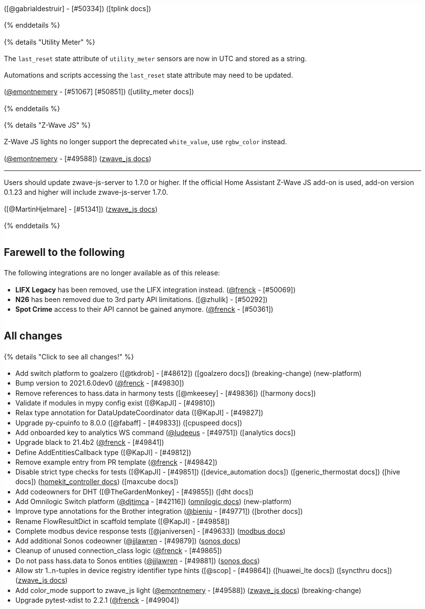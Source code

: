 ([@gabrialdestruir] - [#50334]) ([tplink docs])

{% enddetails %}

{% details "Utility Meter" %}

The `last_reset` state attribute of `utility_meter` sensors are now in UTC and
stored as a string.

Automations and scripts accessing the `last_reset` state attribute may need to
be updated.

([@emontnemery] - [#51067] [#50851]) ([utility_meter docs])

{% enddetails %}

{% details "Z-Wave JS" %}

Z-Wave JS lights no longer support the deprecated `white_value`, use `rgbw_color` instead.

([@emontnemery] - [#49588]) ([zwave_js docs])

-----

Users should update zwave-js-server to 1.7.0 or higher. If the official
Home Assistant Z-Wave JS add-on is used, add-on version 0.1.23 and higher will
include zwave-js-server 1.7.0.

([@MartinHjelmare] - [#51341]) ([zwave_js docs])

{% enddetails %}
## Farewell to the following

The following integrations are no longer available as of this release:

- **LIFX Legacy** has been removed, use the LIFX integration instead. ([@frenck] - [#50069])
- **N26** has been removed due to 3rd party API limitations. ([@zhulik] - [#50292])
- **Spot Crime** access to their API cannot be gained anymore. ([@frenck] - [#50361])

## All changes

{% details "Click to see all changes!" %}

- Add switch platform to goalzero ([@tkdrob] - [#48612]) ([goalzero docs]) (breaking-change) (new-platform)
- Bump version to 2021.6.0dev0 ([@frenck] - [#49830])
- Remove references to hass.data in harmony tests ([@mkeesey] - [#49836]) ([harmony docs])
- Validate if modules in mypy config exist ([@KapJI] - [#49810])
- Relax type annotation for DataUpdateCoordinator data ([@KapJI] - [#49827])
- Upgrade py-cpuinfo to 8.0.0 ([@fabaff] - [#49833]) ([cpuspeed docs])
- Add onboarded key to analytics WS command ([@ludeeus] - [#49751]) ([analytics docs])
- Upgrade black to 21.4b2 ([@frenck] - [#49841])
- Define AddEntitiesCallback type ([@KapJI] - [#49812])
- Remove example entry from PR template ([@frenck] - [#49842])
- Disable strict type checks for tests ([@KapJI] - [#49851]) ([device_automation docs]) ([generic_thermostat docs]) ([hive docs]) ([homekit_controller docs]) ([maxcube docs])
- Add codeowners for DHT ([@TheGardenMonkey] - [#49855]) ([dht docs])
- Add Omnilogic Switch platform ([@djtimca] - [#42116]) ([omnilogic docs]) (new-platform)
- Improve type annotations for the Brother integration ([@bieniu] - [#49771]) ([brother docs])
- Rename FlowResultDict in scaffold template ([@KapJI] - [#49858])
- Complete modbus device response tests ([@janiversen] - [#49633]) ([modbus docs])
- Add additional Sonos codeowner ([@jjlawren] - [#49879]) ([sonos docs])
- Cleanup of unused connection_class logic ([@frenck] - [#49865])
- Do not pass hass.data to Sonos entities ([@jjlawren] - [#49881]) ([sonos docs])
- Allow str 1..n-tuples in device registry identifier type hints ([@scop] - [#49864]) ([huawei_lte docs]) ([syncthru docs]) ([zwave_js docs])
- Add color_mode support to zwave_js light ([@emontnemery] - [#49588]) ([zwave_js docs]) (breaking-change)
- Upgrade pytest-xdist to 2.2.1 ([@frenck] - [#49904])

[@emericklaw]: https://github.com/emericklaw
[#51375]: https://github.com/home-assistant/core/pull/51375
[#51376]: https://github.com/home-assistant/core/pull/51376
[#51392]: https://github.com/home-assistant/core/pull/51392
[#51402]: https://github.com/home-assistant/core/pull/51402
[#51406]: https://github.com/home-assistant/core/pull/51406
[#51418]: https://github.com/home-assistant/core/pull/51418
[#51425]: https://github.com/home-assistant/core/pull/51425
[#51442]: https://github.com/home-assistant/core/pull/51442
[@Danielhiversen]: https://github.com/Danielhiversen
[@Jc2k]: https://github.com/Jc2k
[@bramkragten]: https://github.com/bramkragten
[@jjlawren]: https://github.com/jjlawren
[@mib1185]: https://github.com/mib1185
[@raman325]: https://github.com/raman325
[@spacegaier]: https://github.com/spacegaier
[fritz docs]: /integrations/fritz/
[frontend docs]: /integrations/frontend/
[homekit_controller docs]: /integrations/homekit_controller/
[shopping_list docs]: /integrations/shopping_list/
[sonos docs]: /integrations/sonos/
[tibber docs]: /integrations/tibber/
[zwave_js docs]: /integrations/zwave_js/
[#51277]: https://github.com/home-assistant/core/pull/51277
[#51452]: https://github.com/home-assistant/core/pull/51452
[#51453]: https://github.com/home-assistant/core/pull/51453
[#51459]: https://github.com/home-assistant/core/pull/51459
[#51473]: https://github.com/home-assistant/core/pull/51473
[#51477]: https://github.com/home-assistant/core/pull/51477
[#51483]: https://github.com/home-assistant/core/pull/51483
[#51486]: https://github.com/home-assistant/core/pull/51486
[#51487]: https://github.com/home-assistant/core/pull/51487
[@balloob]: https://github.com/balloob
[@bdraco]: https://github.com/bdraco
[@chemelli74]: https://github.com/chemelli74
[@farmio]: https://github.com/farmio
[@flz]: https://github.com/flz
[@frenck]: https://github.com/frenck
[@timmo001]: https://github.com/timmo001
[elgato docs]: /integrations/elgato/
[iaqualink docs]: /integrations/iaqualink/
[isy994 docs]: /integrations/isy994/
[knx docs]: /integrations/knx/
[lyric docs]: /integrations/lyric/
[modbus docs]: /integrations/modbus/
[samsungtv docs]: /integrations/samsungtv/
[#51466]: https://github.com/home-assistant/core/pull/51466
[#51491]: https://github.com/home-assistant/core/pull/51491
[#51499]: https://github.com/home-assistant/core/pull/51499
[#51503]: https://github.com/home-assistant/core/pull/51503
[#51505]: https://github.com/home-assistant/core/pull/51505
[#51507]: https://github.com/home-assistant/core/pull/51507
[#51519]: https://github.com/home-assistant/core/pull/51519
[#51522]: https://github.com/home-assistant/core/pull/51522
[#51527]: https://github.com/home-assistant/core/pull/51527
[#51538]: https://github.com/home-assistant/core/pull/51538
[#51542]: https://github.com/home-assistant/core/pull/51542
[#51556]: https://github.com/home-assistant/core/pull/51556
[#51559]: https://github.com/home-assistant/core/pull/51559
[#51565]: https://github.com/home-assistant/core/pull/51565
[#51582]: https://github.com/home-assistant/core/pull/51582
[#51587]: https://github.com/home-assistant/core/pull/51587
[@Danielhiversen]: https://github.com/Danielhiversen
[@RyuzakiKK]: https://github.com/RyuzakiKK
[@bachya]: https://github.com/bachya
[@bdraco]: https://github.com/bdraco
[@cyberjunky]: https://github.com/cyberjunky
[@emontnemery]: https://github.com/emontnemery
[@exxamalte]: https://github.com/exxamalte
[@felipediel]: https://github.com/felipediel
[@jjlawren]: https://github.com/jjlawren
[@pvizeli]: https://github.com/pvizeli
[@stephan192]: https://github.com/stephan192
[@timmo001]: https://github.com/timmo001
[asuswrt docs]: /integrations/asuswrt/
[broadlink docs]: /integrations/broadlink/
[dwd_weather_warnings docs]: /integrations/dwd_weather_warnings/
[garmin_connect docs]: /integrations/garmin_connect/
[geo_location docs]: /integrations/geo_location/
[ialarm docs]: /integrations/ialarm/
[isy994 docs]: /integrations/isy994/
[mqtt docs]: /integrations/mqtt/
[recollect_waste docs]: /integrations/recollect_waste/
[recorder docs]: /integrations/recorder/
[samsungtv docs]: /integrations/samsungtv/
[sonos docs]: /integrations/sonos/
[tibber docs]: /integrations/tibber/
[tod docs]: /integrations/tod/
[#51585]: https://github.com/home-assistant/core/pull/51585
[#51598]: https://github.com/home-assistant/core/pull/51598
[#51613]: https://github.com/home-assistant/core/pull/51613
[#51616]: https://github.com/home-assistant/core/pull/51616
[#51620]: https://github.com/home-assistant/core/pull/51620
[#51714]: https://github.com/home-assistant/core/pull/51714
[#51716]: https://github.com/home-assistant/core/pull/51716
[@bdraco]: https://github.com/bdraco
[@bieniu]: https://github.com/bieniu
[@blastoise186]: https://github.com/blastoise186
[@jjlawren]: https://github.com/jjlawren
[@pszafer]: https://github.com/pszafer
[ovo_energy docs]: /integrations/ovo_energy/
[plex docs]: /integrations/plex/
[samsungtv docs]: /integrations/samsungtv/
[shelly docs]: /integrations/shelly/
[sonos docs]: /integrations/sonos/
[#51730]: https://github.com/home-assistant/core/pull/51730
[#51797]: https://github.com/home-assistant/core/pull/51797
[#51799]: https://github.com/home-assistant/core/pull/51799
[#51804]: https://github.com/home-assistant/core/pull/51804
[@RyuzakiKK]: https://github.com/RyuzakiKK
[@cyberjunky]: https://github.com/cyberjunky
[@fredrike]: https://github.com/fredrike
[@ludeeus]: https://github.com/ludeeus
[daikin docs]: /integrations/daikin/
[garmin_connect docs]: /integrations/garmin_connect/
[ialarm docs]: /integrations/ialarm/
[#51868]: https://github.com/home-assistant/core/pull/51868
[#51889]: https://github.com/home-assistant/core/pull/51889
[#51911]: https://github.com/home-assistant/core/pull/51911
[#51926]: https://github.com/home-assistant/core/pull/51926
[#52031]: https://github.com/home-assistant/core/pull/52031
[#52039]: https://github.com/home-assistant/core/pull/52039
[#52040]: https://github.com/home-assistant/core/pull/52040
[@RobBie1221]: https://github.com/RobBie1221
[@balloob]: https://github.com/balloob
[@bieniu]: https://github.com/bieniu
[@djtimca]: https://github.com/djtimca
[@fredrike]: https://github.com/fredrike
[@jjlawren]: https://github.com/jjlawren
[@kantselovich]: https://github.com/kantselovich
[accuweather docs]: /integrations/accuweather/
[daikin docs]: /integrations/daikin/
[mobile_app docs]: /integrations/mobile_app/
[omnilogic docs]: /integrations/omnilogic/
[rfxtrx docs]: /integrations/rfxtrx/
[sonos docs]: /integrations/sonos/
[whois docs]: /integrations/whois/